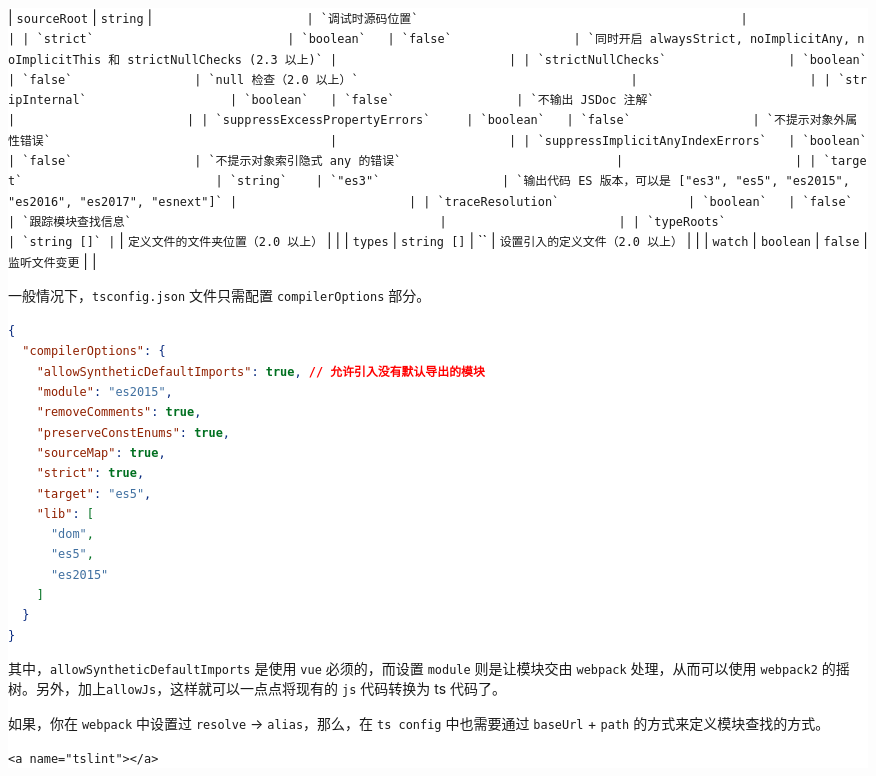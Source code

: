 | `sourceRoot`                       | `string`    | ``                      | `调试时源码位置`                                             |                        |
| `strict`                           | `boolean`   | `false`                 | `同时开启 alwaysStrict, noImplicitAny, noImplicitThis 和 strictNullChecks (2.3 以上)` |                        |
| `strictNullChecks`                 | `boolean`   | `false`                 | `null 检查（2.0 以上）`                                      |                        |
| `stripInternal`                    | `boolean`   | `false`                 | `不输出 JSDoc 注解`                                          |                        |
| `suppressExcessPropertyErrors`     | `boolean`   | `false`                 | `不提示对象外属性错误`                                       |                        |
| `suppressImplicitAnyIndexErrors`   | `boolean`   | `false`                 | `不提示对象索引隐式 any 的错误`                              |                        |
| `target`                           | `string`    | `"es3"`                 | `输出代码 ES 版本，可以是 ["es3", "es5", "es2015", "es2016", "es2017", "esnext"]` |                        |
| `traceResolution`                  | `boolean`   | `false`                 | `跟踪模块查找信息`                                           |                        |
| `typeRoots`                        | `string []` | ``                      | `定义文件的文件夹位置（2.0 以上）`                           |                        |
| `types`                            | `string []` | ``                      | `设置引入的定义文件（2.0 以上）`                             |                        |
| `watch`                            | `boolean`   | `false`                 | `监听文件变更`                                               |                        |

一般情况下，`tsconfig.json` 文件只需配置 `compilerOptions` 部分。

```json
{
  "compilerOptions": {
    "allowSyntheticDefaultImports": true, // 允许引入没有默认导出的模块
    "module": "es2015",
    "removeComments": true,
    "preserveConstEnums": true,
    "sourceMap": true,
    "strict": true,
    "target": "es5",
    "lib": [
      "dom",
      "es5",
      "es2015"
    ]
  }
}
```

其中，`allowSyntheticDefaultImports` 是使用 `vue` 必须的，而设置 `module` 则是让模块交由 `webpack` 处理，从而可以使用 `webpack2` 的摇树。另外，加上`allowJs`，这样就可以一点点将现有的 `js` 代码转换为 ts 代码了。

如果，你在 `webpack` 中设置过 `resolve` -> `alias`，那么，在 `ts config` 中也需要通过 `baseUrl` + `path` 的方式来定义模块查找的方式。

```
<a name="tslint"></a>
```

  [prop: string]: any
  [id: string]: string
  [s]: 'ljw',
